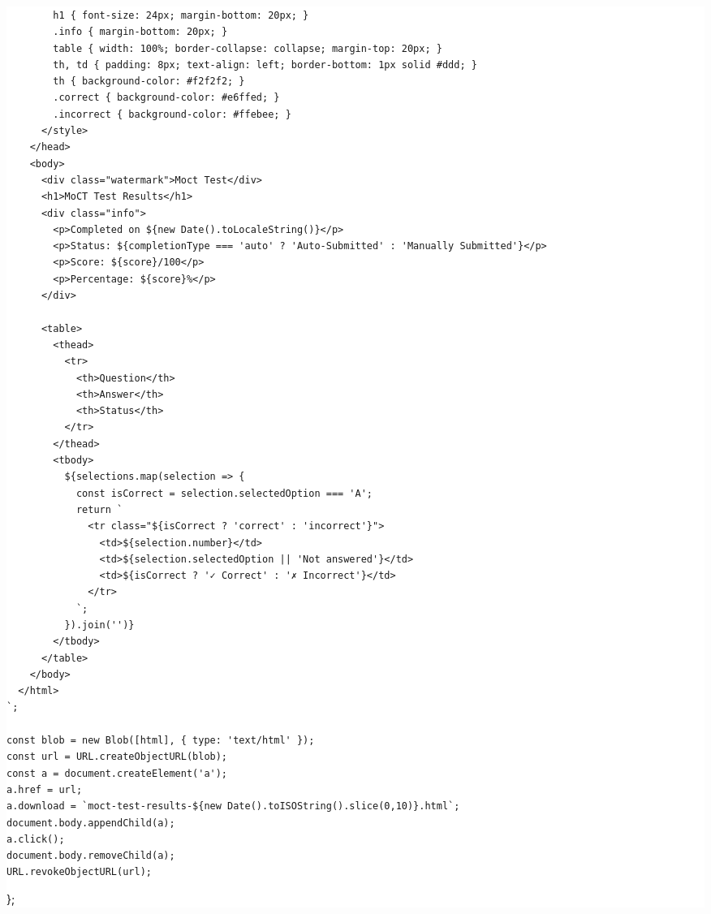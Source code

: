             h1 { font-size: 24px; margin-bottom: 20px; }
            .info { margin-bottom: 20px; }
            table { width: 100%; border-collapse: collapse; margin-top: 20px; }
            th, td { padding: 8px; text-align: left; border-bottom: 1px solid #ddd; }
            th { background-color: #f2f2f2; }
            .correct { background-color: #e6ffed; }
            .incorrect { background-color: #ffebee; }
          </style>
        </head>
        <body>
          <div class="watermark">Moct Test</div>
          <h1>MoCT Test Results</h1>
          <div class="info">
            <p>Completed on ${new Date().toLocaleString()}</p>
            <p>Status: ${completionType === 'auto' ? 'Auto-Submitted' : 'Manually Submitted'}</p>
            <p>Score: ${score}/100</p>
            <p>Percentage: ${score}%</p>
          </div>
          
          <table>
            <thead>
              <tr>
                <th>Question</th>
                <th>Answer</th>
                <th>Status</th>
              </tr>
            </thead>
            <tbody>
              ${selections.map(selection => {
                const isCorrect = selection.selectedOption === 'A';
                return `
                  <tr class="${isCorrect ? 'correct' : 'incorrect'}">
                    <td>${selection.number}</td>
                    <td>${selection.selectedOption || 'Not answered'}</td>
                    <td>${isCorrect ? '✓ Correct' : '✗ Incorrect'}</td>
                  </tr>
                `;
              }).join('')}
            </tbody>
          </table>
        </body>
      </html>
    `;

    const blob = new Blob([html], { type: 'text/html' });
    const url = URL.createObjectURL(blob);
    const a = document.createElement('a');
    a.href = url;
    a.download = `moct-test-results-${new Date().toISOString().slice(0,10)}.html`;
    document.body.appendChild(a);
    a.click();
    document.body.removeChild(a);
    URL.revokeObjectURL(url);
  };
